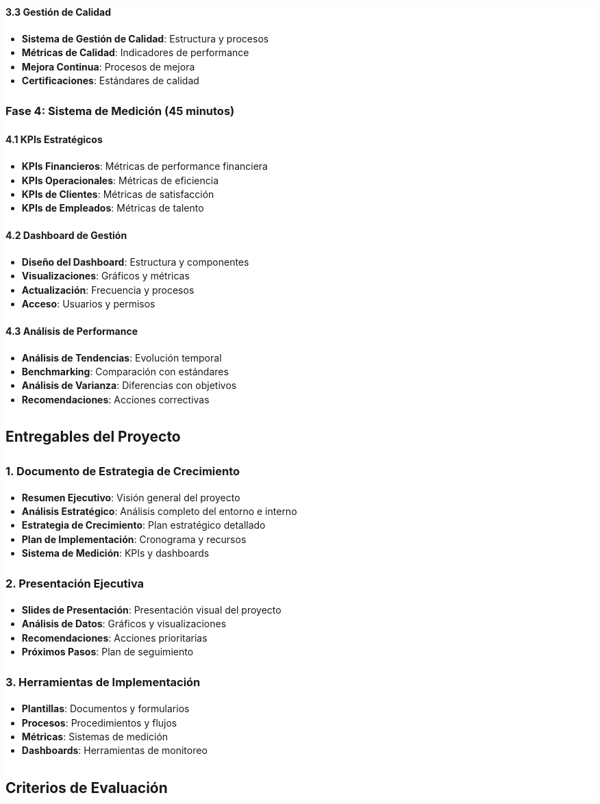 #### 3.3 Gestión de Calidad
- **Sistema de Gestión de Calidad**: Estructura y procesos
- **Métricas de Calidad**: Indicadores de performance
- **Mejora Continua**: Procesos de mejora
- **Certificaciones**: Estándares de calidad

### Fase 4: Sistema de Medición (45 minutos)

#### 4.1 KPIs Estratégicos
- **KPIs Financieros**: Métricas de performance financiera
- **KPIs Operacionales**: Métricas de eficiencia
- **KPIs de Clientes**: Métricas de satisfacción
- **KPIs de Empleados**: Métricas de talento

#### 4.2 Dashboard de Gestión
- **Diseño del Dashboard**: Estructura y componentes
- **Visualizaciones**: Gráficos y métricas
- **Actualización**: Frecuencia y procesos
- **Acceso**: Usuarios y permisos

#### 4.3 Análisis de Performance
- **Análisis de Tendencias**: Evolución temporal
- **Benchmarking**: Comparación con estándares
- **Análisis de Varianza**: Diferencias con objetivos
- **Recomendaciones**: Acciones correctivas

## Entregables del Proyecto

### 1. Documento de Estrategia de Crecimiento
- **Resumen Ejecutivo**: Visión general del proyecto
- **Análisis Estratégico**: Análisis completo del entorno e interno
- **Estrategia de Crecimiento**: Plan estratégico detallado
- **Plan de Implementación**: Cronograma y recursos
- **Sistema de Medición**: KPIs y dashboards

### 2. Presentación Ejecutiva
- **Slides de Presentación**: Presentación visual del proyecto
- **Análisis de Datos**: Gráficos y visualizaciones
- **Recomendaciones**: Acciones prioritarias
- **Próximos Pasos**: Plan de seguimiento

### 3. Herramientas de Implementación
- **Plantillas**: Documentos y formularios
- **Procesos**: Procedimientos y flujos
- **Métricas**: Sistemas de medición
- **Dashboards**: Herramientas de monitoreo

## Criterios de Evaluación
